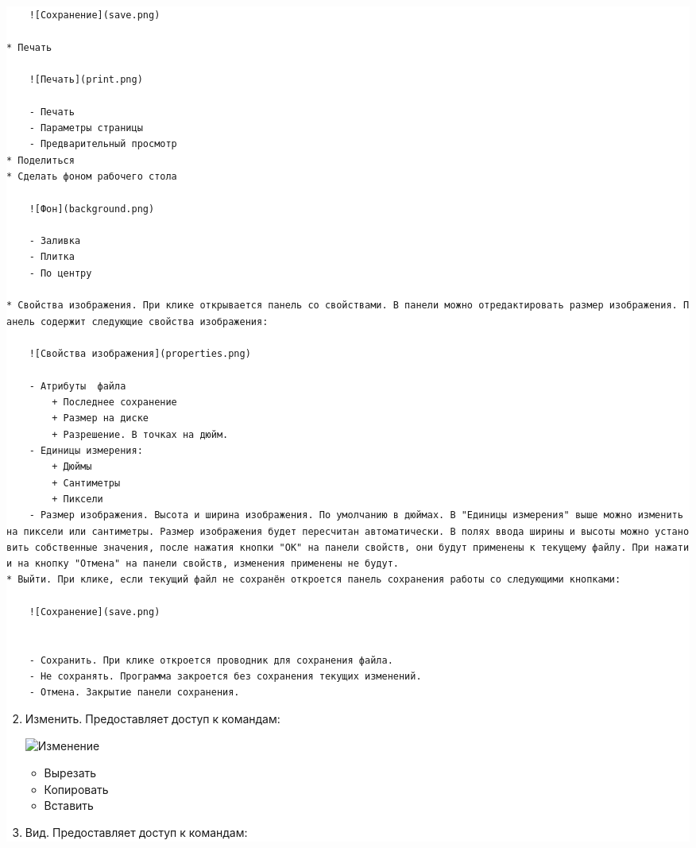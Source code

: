 		![Сохранение](save.png)

	* Печать

		![Печать](print.png)

	 	- Печать
	 	- Параметры страницы
	 	- Предварительный просмотр
	* Поделиться
	* Сделать фоном рабочего стола

		![Фон](background.png)

		- Заливка
		- Плитка
		- По центру

	* Свойства изображения. При клике открывается панель со свойствами. В панели можно отредактировать размер изображения. Панель содержит следующие свойства изображения:

		![Свойства изображения](properties.png)

		- Атрибуты  файла
			+ Последнее сохранение
			+ Размер на диске
			+ Разрешение. В точках на дюйм.
		- Единицы измерения:
			+ Дюймы
			+ Сантиметры
			+ Пиксели
		- Размер изображения. Высота и ширина изображения. По умолчанию в дюймах. В "Единицы измерения" выше можно изменить на пиксели или сантиметры. Размер изображения будет пересчитан автоматически. В полях ввода ширины и высоты можно установить собственные значения, после нажатия кнопки "ОК" на панели свойств, они будут применены к текущему файлу. При нажатии на кнопку "Отмена" на панели свойств, изменения применены не будут.
	* Выйти. При клике, если текущий файл не сохранён откроется панель сохранения работы со следующими кнопками:

		![Сохранение](save.png)


		- Сохранить. При клике откроется проводник для сохранения файла.
		- Не сохранять. Программа закроется без сохранения текущих изменений.
		- Отмена. Закрытие панели сохранения.
2. Изменить. Предоставляет доступ к командам:

	![Изменение](edit.png)

	* Вырезать
	* Копировать
	* Вставить
3. Вид. Предоставляет доступ к командам:
